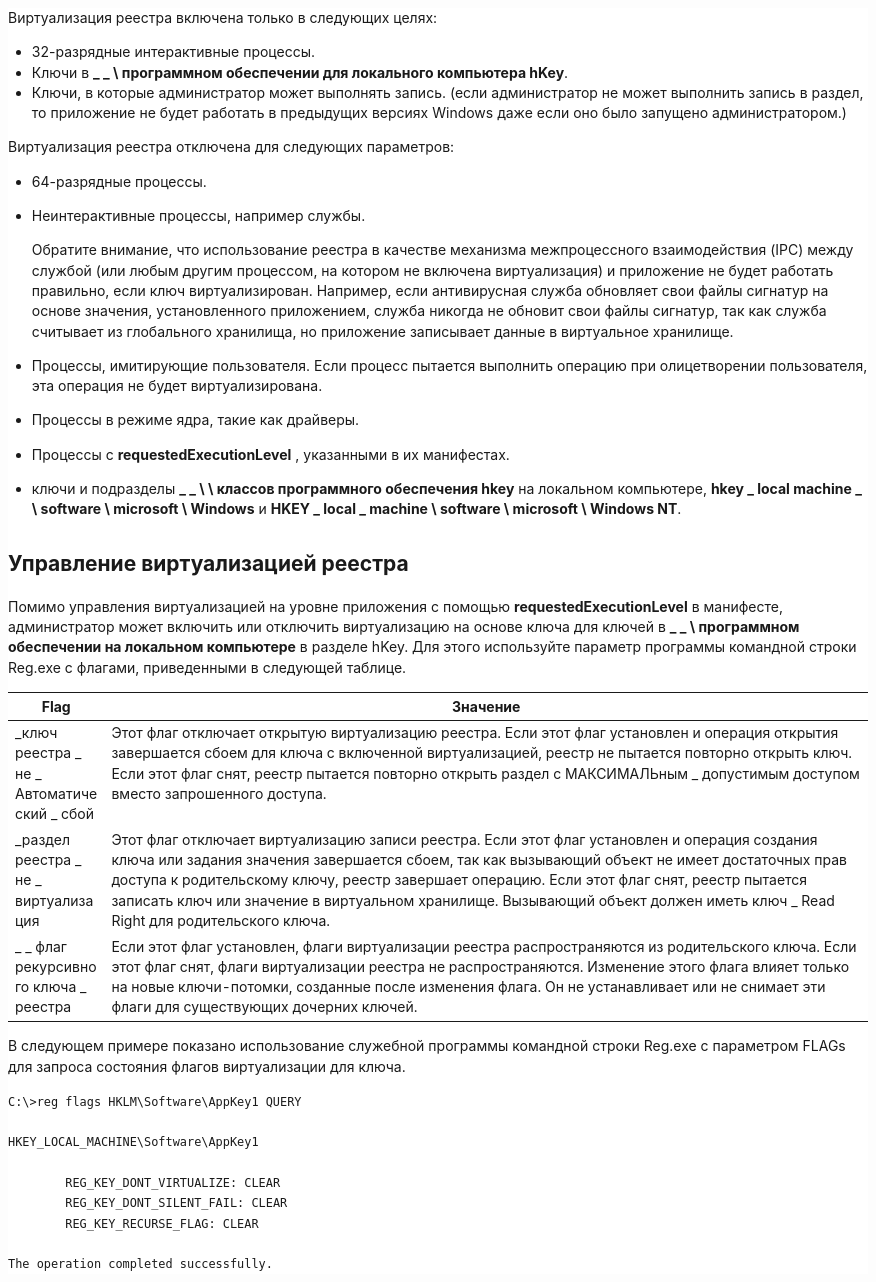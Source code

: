 Виртуализация реестра включена только в следующих целях:

-   32-разрядные интерактивные процессы.
-   Ключи в **\_ \_ \\ программном обеспечении для локального компьютера hKey**.
-   Ключи, в которые администратор может выполнять запись. (если администратор не может выполнить запись в раздел, то приложение не будет работать в предыдущих версиях Windows даже если оно было запущено администратором.)

Виртуализация реестра отключена для следующих параметров:

-   64-разрядные процессы.
-   Неинтерактивные процессы, например службы.

    Обратите внимание, что использование реестра в качестве механизма межпроцессного взаимодействия (IPC) между службой (или любым другим процессом, на котором не включена виртуализация) и приложение не будет работать правильно, если ключ виртуализирован. Например, если антивирусная служба обновляет свои файлы сигнатур на основе значения, установленного приложением, служба никогда не обновит свои файлы сигнатур, так как служба считывает из глобального хранилища, но приложение записывает данные в виртуальное хранилище.

-   Процессы, имитирующие пользователя. Если процесс пытается выполнить операцию при олицетворении пользователя, эта операция не будет виртуализирована.
-   Процессы в режиме ядра, такие как драйверы.
-   Процессы с **requestedExecutionLevel** , указанными в их манифестах.
-   ключи и подразделы **\_ \_ \\ \\ классов программного обеспечения hkey** на локальном компьютере, **hkey \_ local machine \_ \\ software \\ microsoft \\ Windows** и **HKEY \_ local \_ machine \\ software \\ microsoft \\ Windows NT**.

## <a name="controlling-registry-virtualization"></a>Управление виртуализацией реестра

Помимо управления виртуализацией на уровне приложения с помощью **requestedExecutionLevel** в манифесте, администратор может включить или отключить виртуализацию на основе ключа для ключей в **\_ \_ \\ программном обеспечении на локальном компьютере** в разделе hKey. Для этого используйте параметр программы командной строки Reg.exe с флагами, приведенными в следующей таблице.



| Flag                         | Значение                                                                                                                                                                                                                                                                                                                                                                                    |
|------------------------------|--------------------------------------------------------------------------------------------------------------------------------------------------------------------------------------------------------------------------------------------------------------------------------------------------------------------------------------------------------------------------------------------|
| \_ключ реестра \_ не \_ Автоматический \_ сбой | Этот флаг отключает открытую виртуализацию реестра. Если этот флаг установлен и операция открытия завершается сбоем для ключа с включенной виртуализацией, реестр не пытается повторно открыть ключ. Если этот флаг снят, реестр пытается повторно открыть раздел с МАКСИМАЛЬным \_ допустимым доступом вместо запрошенного доступа.                                                                   |
| \_раздел реестра \_ не \_ виртуализация   | Этот флаг отключает виртуализацию записи реестра. Если этот флаг установлен и операция создания ключа или задания значения завершается сбоем, так как вызывающий объект не имеет достаточных прав доступа к родительскому ключу, реестр завершает операцию. Если этот флаг снят, реестр пытается записать ключ или значение в виртуальном хранилище. Вызывающий объект должен иметь ключ \_ Read Right для родительского ключа. |
| \_ \_ флаг рекурсивного ключа \_ реестра      | Если этот флаг установлен, флаги виртуализации реестра распространяются из родительского ключа. Если этот флаг снят, флаги виртуализации реестра не распространяются. Изменение этого флага влияет только на новые ключи-потомки, созданные после изменения флага. Он не устанавливает или не снимает эти флаги для существующих дочерних ключей.                                                                  |



 

В следующем примере показано использование служебной программы командной строки Reg.exe с параметром FLAGs для запроса состояния флагов виртуализации для ключа.

``` syntax
C:\>reg flags HKLM\Software\AppKey1 QUERY

HKEY_LOCAL_MACHINE\Software\AppKey1

        REG_KEY_DONT_VIRTUALIZE: CLEAR
        REG_KEY_DONT_SILENT_FAIL: CLEAR
        REG_KEY_RECURSE_FLAG: CLEAR

The operation completed successfully.
```
